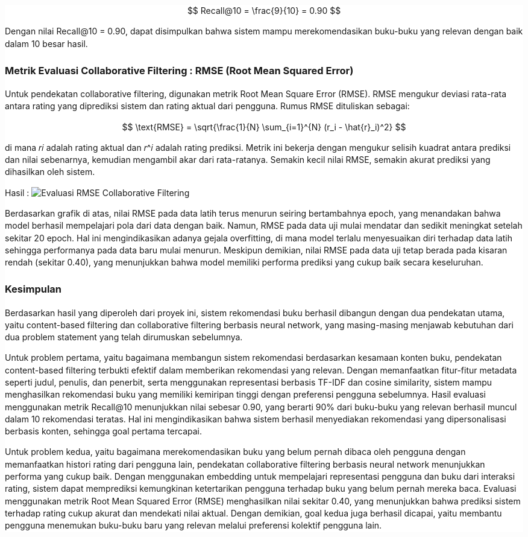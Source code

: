 $$
Recall@10 = \frac{9}{10} = 0.90
$$

Dengan nilai Recall@10 = 0.90, dapat disimpulkan bahwa sistem mampu merekomendasikan buku-buku yang relevan dengan baik dalam 10 besar hasil.

### Metrik Evaluasi Collaborative Filtering : RMSE (Root Mean Squared Error)
Untuk pendekatan collaborative filtering, digunakan metrik Root Mean Square Error (RMSE). RMSE mengukur deviasi rata-rata antara rating yang diprediksi sistem dan rating aktual dari pengguna. Rumus RMSE dituliskan sebagai:

$$
\text{RMSE} = \sqrt{\frac{1}{N} \sum_{i=1}^{N} (r_i - \hat{r}_i)^2}
$$

di mana 𝑟𝑖 adalah rating aktual dan 𝑟^𝑖 adalah rating prediksi. Metrik ini bekerja dengan mengukur selisih kuadrat antara prediksi dan nilai sebenarnya, kemudian mengambil akar dari rata-ratanya. Semakin kecil nilai RMSE, semakin akurat prediksi yang dihasilkan oleh sistem.

Hasil : 
![Evaluasi RMSE Collaborative Filtering](https://github.com/user-attachments/assets/a91c9e0e-45f2-42db-9195-580bf4e7d52a)

Berdasarkan grafik di atas, nilai RMSE pada data latih terus menurun seiring bertambahnya epoch, yang menandakan bahwa model berhasil mempelajari pola dari data dengan baik. Namun, RMSE pada data uji mulai mendatar dan sedikit meningkat setelah sekitar 20 epoch. Hal ini mengindikasikan adanya gejala overfitting, di mana model terlalu menyesuaikan diri terhadap data latih sehingga performanya pada data baru mulai menurun. Meskipun demikian, nilai RMSE pada data uji tetap berada pada kisaran rendah (sekitar 0.40), yang menunjukkan bahwa model memiliki performa prediksi yang cukup baik secara keseluruhan.

### Kesimpulan
Berdasarkan hasil yang diperoleh dari proyek ini, sistem rekomendasi buku berhasil dibangun dengan dua pendekatan utama, yaitu content-based filtering dan collaborative filtering berbasis neural network, yang masing-masing menjawab kebutuhan dari dua problem statement yang telah dirumuskan sebelumnya.

Untuk problem pertama, yaitu bagaimana membangun sistem rekomendasi berdasarkan kesamaan konten buku, pendekatan content-based filtering terbukti efektif dalam memberikan rekomendasi yang relevan. Dengan memanfaatkan fitur-fitur metadata seperti judul, penulis, dan penerbit, serta menggunakan representasi berbasis TF-IDF dan cosine similarity, sistem mampu menghasilkan rekomendasi buku yang memiliki kemiripan tinggi dengan preferensi pengguna sebelumnya. Hasil evaluasi menggunakan metrik Recall@10 menunjukkan nilai sebesar 0.90, yang berarti 90% dari buku-buku yang relevan berhasil muncul dalam 10 rekomendasi teratas. Hal ini mengindikasikan bahwa sistem berhasil menyediakan rekomendasi yang dipersonalisasi berbasis konten, sehingga goal pertama tercapai.

Untuk problem kedua, yaitu bagaimana merekomendasikan buku yang belum pernah dibaca oleh pengguna dengan memanfaatkan histori rating dari pengguna lain, pendekatan collaborative filtering berbasis neural network menunjukkan performa yang cukup baik. Dengan menggunakan embedding untuk mempelajari representasi pengguna dan buku dari interaksi rating, sistem dapat memprediksi kemungkinan ketertarikan pengguna terhadap buku yang belum pernah mereka baca. Evaluasi menggunakan metrik Root Mean Squared Error (RMSE) menghasilkan nilai sekitar 0.40, yang menunjukkan bahwa prediksi sistem terhadap rating cukup akurat dan mendekati nilai aktual. Dengan demikian, goal kedua juga berhasil dicapai, yaitu membantu pengguna menemukan buku-buku baru yang relevan melalui preferensi kolektif pengguna lain.
